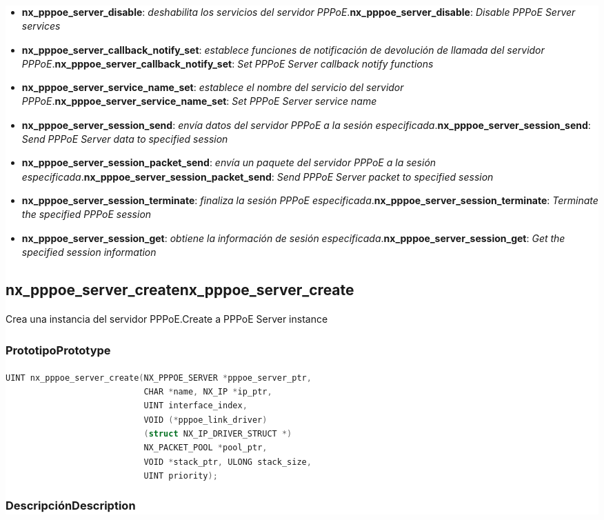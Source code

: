 - <span data-ttu-id="6d475-110">**nx_pppoe_server_disable**: *deshabilita los servicios del servidor PPPoE*.</span><span class="sxs-lookup"><span data-stu-id="6d475-110">**nx_pppoe_server_disable**: *Disable PPPoE Server services*</span></span>

- <span data-ttu-id="6d475-111">**nx_pppoe_server_callback_notify_set**: *establece funciones de notificación de devolución de llamada del servidor PPPoE*.</span><span class="sxs-lookup"><span data-stu-id="6d475-111">**nx_pppoe_server_callback_notify_set**: *Set PPPoE Server callback notify functions*</span></span>

- <span data-ttu-id="6d475-112">**nx_pppoe_server_service_name_set**: *establece el nombre del servicio del servidor PPPoE*.</span><span class="sxs-lookup"><span data-stu-id="6d475-112">**nx_pppoe_server_service_name_set**: *Set PPPoE Server service name*</span></span>

- <span data-ttu-id="6d475-113">**nx_pppoe_server_session_send**: *envía datos del servidor PPPoE a la sesión especificada*.</span><span class="sxs-lookup"><span data-stu-id="6d475-113">**nx_pppoe_server_session_send**: *Send PPPoE Server data to specified session*</span></span>

- <span data-ttu-id="6d475-114">**nx_pppoe_server_session_packet_send**: *envía un paquete del servidor PPPoE a la sesión especificada*.</span><span class="sxs-lookup"><span data-stu-id="6d475-114">**nx_pppoe_server_session_packet_send**: *Send PPPoE Server packet to specified session*</span></span>

- <span data-ttu-id="6d475-115">**nx_pppoe_server_session_terminate**: *finaliza la sesión PPPoE especificada*.</span><span class="sxs-lookup"><span data-stu-id="6d475-115">**nx_pppoe_server_session_terminate**: *Terminate the specified PPPoE session*</span></span>

- <span data-ttu-id="6d475-116">**nx_pppoe_server_session_get**: *obtiene la información de sesión especificada*.</span><span class="sxs-lookup"><span data-stu-id="6d475-116">**nx_pppoe_server_session_get**: *Get the specified session information*</span></span>

## <a name="nx_pppoe_server_create"></a><span data-ttu-id="6d475-117">nx_pppoe_server_create</span><span class="sxs-lookup"><span data-stu-id="6d475-117">nx_pppoe_server_create</span></span>

<span data-ttu-id="6d475-118">Crea una instancia del servidor PPPoE.</span><span class="sxs-lookup"><span data-stu-id="6d475-118">Create a PPPoE Server instance</span></span>

### <a name="prototype"></a><span data-ttu-id="6d475-119">Prototipo</span><span class="sxs-lookup"><span data-stu-id="6d475-119">Prototype</span></span>

```c
UINT nx_pppoe_server_create(NX_PPPOE_SERVER *pppoe_server_ptr,
                            CHAR *name, NX_IP *ip_ptr,
                            UINT interface_index,
                            VOID (*pppoe_link_driver)
                            (struct NX_IP_DRIVER_STRUCT *)
                            NX_PACKET_POOL *pool_ptr,
                            VOID *stack_ptr, ULONG stack_size,
                            UINT priority);
```

### <a name="description"></a><span data-ttu-id="6d475-120">Descripción</span><span class="sxs-lookup"><span data-stu-id="6d475-120">Description</span></span>
